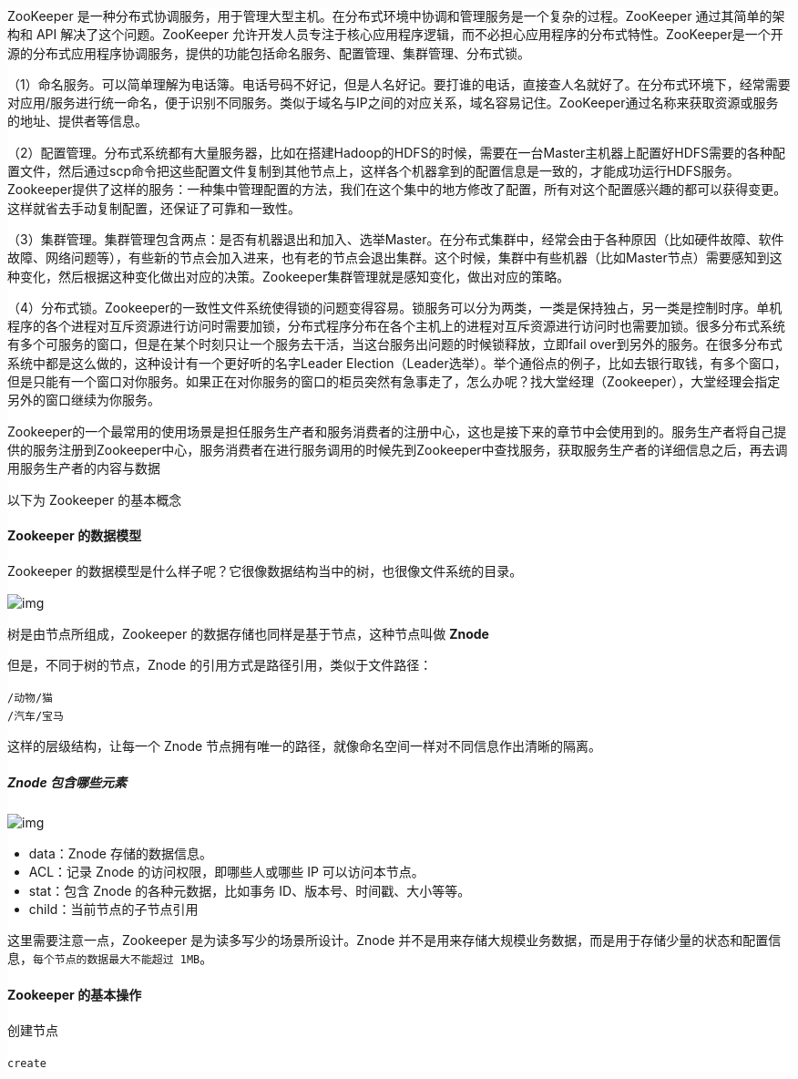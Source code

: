ZooKeeper 是一种分布式协调服务，用于管理大型主机。在分布式环境中协调和管理服务是一个复杂的过程。ZooKeeper 通过其简单的架构和 API 解决了这个问题。ZooKeeper 允许开发人员专注于核心应用程序逻辑，而不必担心应用程序的分布式特性。ZooKeeper是一个开源的分布式应用程序协调服务，提供的功能包括命名服务、配置管理、集群管理、分布式锁。

（1）命名服务。可以简单理解为电话簿。电话号码不好记，但是人名好记。要打谁的电话，直接查人名就好了。在分布式环境下，经常需要对应用/服务进行统一命名，便于识别不同服务。类似于域名与IP之间的对应关系，域名容易记住。ZooKeeper通过名称来获取资源或服务的地址、提供者等信息。

（2）配置管理。分布式系统都有大量服务器，比如在搭建Hadoop的HDFS的时候，需要在一台Master主机器上配置好HDFS需要的各种配置文件，然后通过scp命令把这些配置文件复制到其他节点上，这样各个机器拿到的配置信息是一致的，才能成功运行HDFS服务。Zookeeper提供了这样的服务：一种集中管理配置的方法，我们在这个集中的地方修改了配置，所有对这个配置感兴趣的都可以获得变更。这样就省去手动复制配置，还保证了可靠和一致性。

（3）集群管理。集群管理包含两点：是否有机器退出和加入、选举Master。在分布式集群中，经常会由于各种原因（比如硬件故障、软件故障、网络问题等），有些新的节点会加入进来，也有老的节点会退出集群。这个时候，集群中有些机器（比如Master节点）需要感知到这种变化，然后根据这种变化做出对应的决策。Zookeeper集群管理就是感知变化，做出对应的策略。

（4）分布式锁。Zookeeper的一致性文件系统使得锁的问题变得容易。锁服务可以分为两类，一类是保持独占，另一类是控制时序。单机程序的各个进程对互斥资源进行访问时需要加锁，分布式程序分布在各个主机上的进程对互斥资源进行访问时也需要加锁。很多分布式系统有多个可服务的窗口，但是在某个时刻只让一个服务去干活，当这台服务出问题的时候锁释放，立即fail over到另外的服务。在很多分布式系统中都是这么做的，这种设计有一个更好听的名字Leader Election（Leader选举）。举个通俗点的例子，比如去银行取钱，有多个窗口，但是只能有一个窗口对你服务。如果正在对你服务的窗口的柜员突然有急事走了，怎么办呢？找大堂经理（Zookeeper），大堂经理会指定另外的窗口继续为你服务。

Zookeeper的一个最常用的使用场景是担任服务生产者和服务消费者的注册中心，这也是接下来的章节中会使用到的。服务生产者将自己提供的服务注册到Zookeeper中心，服务消费者在进行服务调用的时候先到Zookeeper中查找服务，获取服务生产者的详细信息之后，再去调用服务生产者的内容与数据

以下为 Zookeeper 的基本概念

#### Zookeeper 的数据模型

Zookeeper 的数据模型是什么样子呢？它很像数据结构当中的树，也很像文件系统的目录。

![img](https://www.funtl.com/assets/Lusifer201810170010.png)

树是由节点所组成，Zookeeper 的数据存储也同样是基于节点，这种节点叫做 **Znode**

但是，不同于树的节点，Znode 的引用方式是路径引用，类似于文件路径：

```text
/动物/猫
/汽车/宝马
```

这样的层级结构，让每一个 Znode 节点拥有唯一的路径，就像命名空间一样对不同信息作出清晰的隔离。

##### Znode 包含哪些元素

![img](https://www.funtl.com/assets/Lusifer201810170011.png)

- data：Znode 存储的数据信息。
- ACL：记录 Znode 的访问权限，即哪些人或哪些 IP 可以访问本节点。
- stat：包含 Znode 的各种元数据，比如事务 ID、版本号、时间戳、大小等等。
- child：当前节点的子节点引用

这里需要注意一点，Zookeeper 是为读多写少的场景所设计。Znode 并不是用来存储大规模业务数据，而是用于存储少量的状态和配置信息，`每个节点的数据最大不能超过 1MB`。

#### Zookeeper 的基本操作

创建节点

```text
create
```
